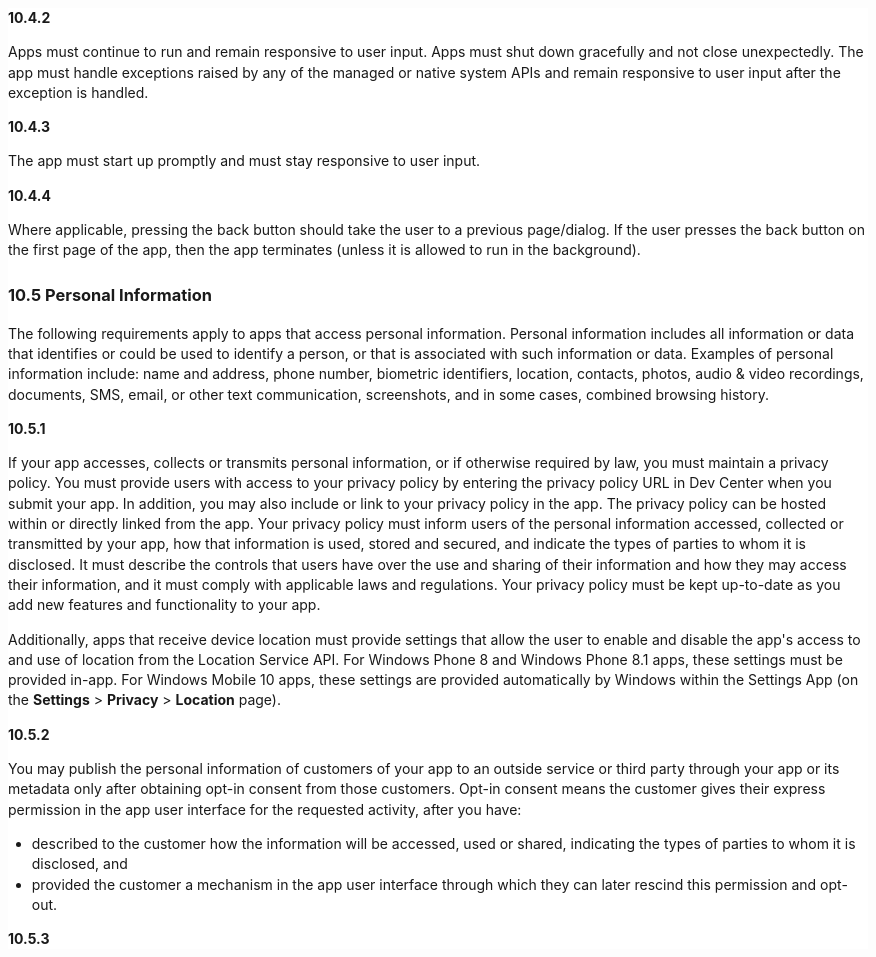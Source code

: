 **10.4.2**

Apps must continue to run and remain responsive to user input. Apps must shut down gracefully and not close unexpectedly. The app must handle exceptions raised by any of the managed or native system APIs and remain responsive to user input after the exception is handled.

**10.4.3**

The app must start up promptly and must stay responsive to user input.

**10.4.4**

Where applicable, pressing the back button should take the user to a previous page/dialog. If the user presses the back button on the first page of the app, then the app terminates (unless it is allowed to run in the background).

### 10.5 Personal Information

The following requirements apply to apps that access personal information. Personal information includes all information or data that identifies or could be used to identify a person, or that is associated with such information or data. Examples of personal information include: name and address, phone number, biometric identifiers, location, contacts, photos, audio & video recordings, documents, SMS, email, or other text communication, screenshots, and in some cases, combined browsing history.

**10.5.1**

If your app accesses, collects or transmits personal information, or if otherwise required by law, you must maintain a privacy policy. You must provide users with access to your privacy policy by entering the privacy policy URL in Dev Center when you submit your app. In addition, you may also include or link to your privacy policy in the app. The privacy policy can be hosted within or directly linked from the app. Your privacy policy must inform users of the personal information accessed, collected or transmitted by your app, how that information is used, stored and secured, and indicate the types of parties to whom it is disclosed. It must describe the controls that users have over the use and sharing of their information and how they may access their information, and it must comply with applicable laws and regulations. Your privacy policy must be kept up-to-date as you add new features and functionality to your app.

Additionally, apps that receive device location must provide settings that allow the user to enable and disable the app's access to and use of location from the Location Service API. For Windows Phone 8 and Windows Phone 8.1 apps, these settings must be provided in-app. For Windows Mobile 10 apps, these settings are provided automatically by Windows within the Settings App (on the **Settings** > **Privacy** > **Location** page).

**10.5.2**

You may publish the personal information of customers of your app to an outside service or third party through your app or its metadata only after obtaining opt-in consent from those customers. Opt-in consent means the customer gives their express permission in the app user interface for the requested activity, after you have:

- described to the customer how the information will be accessed, used or shared, indicating the types of parties to whom it is disclosed, and
- provided the customer a mechanism in the app user interface through which they can later rescind this permission and opt-out.

**10.5.3**
